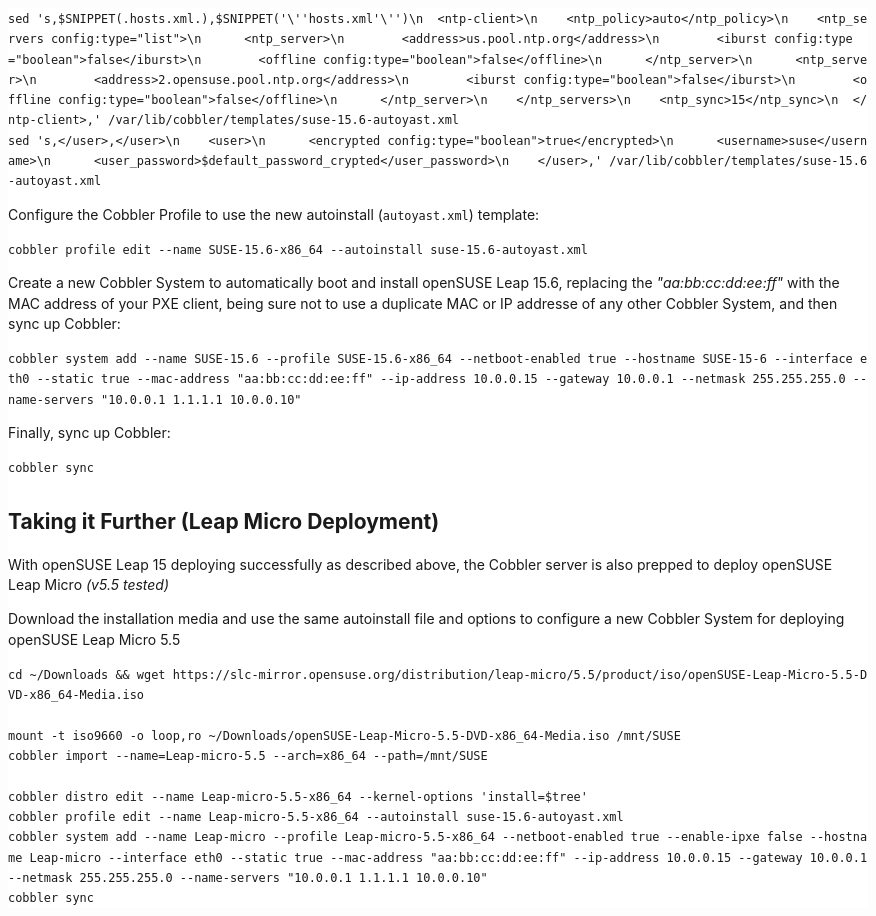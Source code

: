 ```shell
sed 's,$SNIPPET(.hosts.xml.),$SNIPPET('\''hosts.xml'\'')\n  <ntp-client>\n    <ntp_policy>auto</ntp_policy>\n    <ntp_servers config:type="list">\n      <ntp_server>\n        <address>us.pool.ntp.org</address>\n        <iburst config:type="boolean">false</iburst>\n        <offline config:type="boolean">false</offline>\n      </ntp_server>\n      <ntp_server>\n        <address>2.opensuse.pool.ntp.org</address>\n        <iburst config:type="boolean">false</iburst>\n        <offline config:type="boolean">false</offline>\n      </ntp_server>\n    </ntp_servers>\n    <ntp_sync>15</ntp_sync>\n  </ntp-client>,' /var/lib/cobbler/templates/suse-15.6-autoyast.xml
sed 's,</user>,</user>\n    <user>\n      <encrypted config:type="boolean">true</encrypted>\n      <username>suse</username>\n      <user_password>$default_password_crypted</user_password>\n    </user>,' /var/lib/cobbler/templates/suse-15.6-autoyast.xml
```


Configure the Cobbler Profile to use the new autoinstall (`autoyast.xml`) template:

```shell
cobbler profile edit --name SUSE-15.6-x86_64 --autoinstall suse-15.6-autoyast.xml 
```

Create a new Cobbler System to automatically boot and install openSUSE Leap 15.6, replacing the *"aa:bb:cc:dd:ee:ff"* with the MAC address of your PXE client, being sure not to use a duplicate MAC or IP addresse of any other Cobbler System, and then sync up Cobbler:

```shell
cobbler system add --name SUSE-15.6 --profile SUSE-15.6-x86_64 --netboot-enabled true --hostname SUSE-15-6 --interface eth0 --static true --mac-address "aa:bb:cc:dd:ee:ff" --ip-address 10.0.0.15 --gateway 10.0.0.1 --netmask 255.255.255.0 --name-servers "10.0.0.1 1.1.1.1 10.0.0.10"
```

Finally, sync up Cobbler:

```shell
cobbler sync
```

## Taking it Further (Leap Micro Deployment)

With openSUSE Leap 15 deploying successfully as described above, the Cobbler server is also prepped to deploy openSUSE Leap Micro *(v5.5 tested)*

Download the installation media and use the same autoinstall file and options to configure a new Cobbler System for deploying openSUSE Leap Micro 5.5

```shell
cd ~/Downloads && wget https://slc-mirror.opensuse.org/distribution/leap-micro/5.5/product/iso/openSUSE-Leap-Micro-5.5-DVD-x86_64-Media.iso

mount -t iso9660 -o loop,ro ~/Downloads/openSUSE-Leap-Micro-5.5-DVD-x86_64-Media.iso /mnt/SUSE
cobbler import --name=Leap-micro-5.5 --arch=x86_64 --path=/mnt/SUSE

cobbler distro edit --name Leap-micro-5.5-x86_64 --kernel-options 'install=$tree'
cobbler profile edit --name Leap-micro-5.5-x86_64 --autoinstall suse-15.6-autoyast.xml 
cobbler system add --name Leap-micro --profile Leap-micro-5.5-x86_64 --netboot-enabled true --enable-ipxe false --hostname Leap-micro --interface eth0 --static true --mac-address "aa:bb:cc:dd:ee:ff" --ip-address 10.0.0.15 --gateway 10.0.0.1 --netmask 255.255.255.0 --name-servers "10.0.0.1 1.1.1.1 10.0.0.10"
cobbler sync
```
